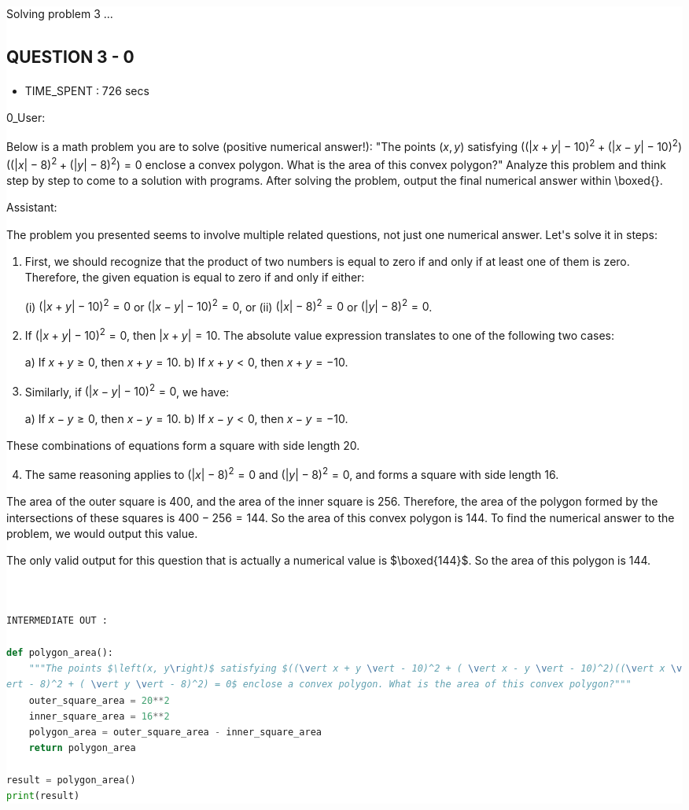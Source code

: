 Solving problem 3 ...



## QUESTION 3 - 0 
- TIME_SPENT : 726 secs

0_User:


Below is a math problem you are to solve (positive numerical answer!):
"The points $\left(x, y\right)$ satisfying $((\vert x + y \vert - 10)^2 + ( \vert x - y \vert - 10)^2)((\vert x \vert - 8)^2 + ( \vert y \vert - 8)^2) = 0$ enclose a convex polygon. What is the area of this convex polygon?"
Analyze this problem and think step by step to come to a solution with programs. After solving the problem, output the final numerical answer within \boxed{}.

Assistant:

 The problem you presented seems to involve multiple related questions, not just one numerical answer. Let's solve it in steps:

1. First, we should recognize that the product of two numbers is equal to zero if and only if at least one of them is zero. Therefore, the given equation is equal to zero if and only if either:

   (i) $(\vert x + y \vert - 10)^2 = 0$ or $(\vert x - y \vert - 10)^2 = 0$,
   or
   (ii) $(\vert x \vert - 8)^2 = 0$ or $(\vert y \vert - 8)^2 = 0$.

2. If $(\vert x + y \vert - 10)^2 = 0$, then $\vert x + y \vert = 10$. The absolute value expression translates to one of the following two cases:

   a) If $x + y \geq 0$, then $x + y = 10$.
   b) If $x + y < 0$, then $x + y = -10$.

3. Similarly, if $(\vert x - y \vert - 10)^2 = 0$, we have:

   a) If $x - y \geq 0$, then $x - y = 10$.
   b) If $x - y < 0$, then $x - y = -10$.

These combinations of equations form a square with side length $20$.

4. The same reasoning applies to $(\vert x \vert - 8)^2 = 0$ and $(\vert y \vert - 8)^2 = 0$, and forms a square with side length $16$.

The area of the outer square is $400$, and the area of the inner square is $256$. Therefore, the area of the polygon formed by the intersections of these squares is $400 - 256 = 144$. So the area of this convex polygon is $144$. To find the numerical answer to the problem, we would output this value.

The only valid output for this question that is actually a numerical value is $\boxed{144}$. So the area of this polygon is 144.
```python


INTERMEDIATE OUT :

def polygon_area():
    """The points $\left(x, y\right)$ satisfying $((\vert x + y \vert - 10)^2 + ( \vert x - y \vert - 10)^2)((\vert x \vert - 8)^2 + ( \vert y \vert - 8)^2) = 0$ enclose a convex polygon. What is the area of this convex polygon?"""
    outer_square_area = 20**2
    inner_square_area = 16**2
    polygon_area = outer_square_area - inner_square_area
    return polygon_area

result = polygon_area()
print(result)
```
